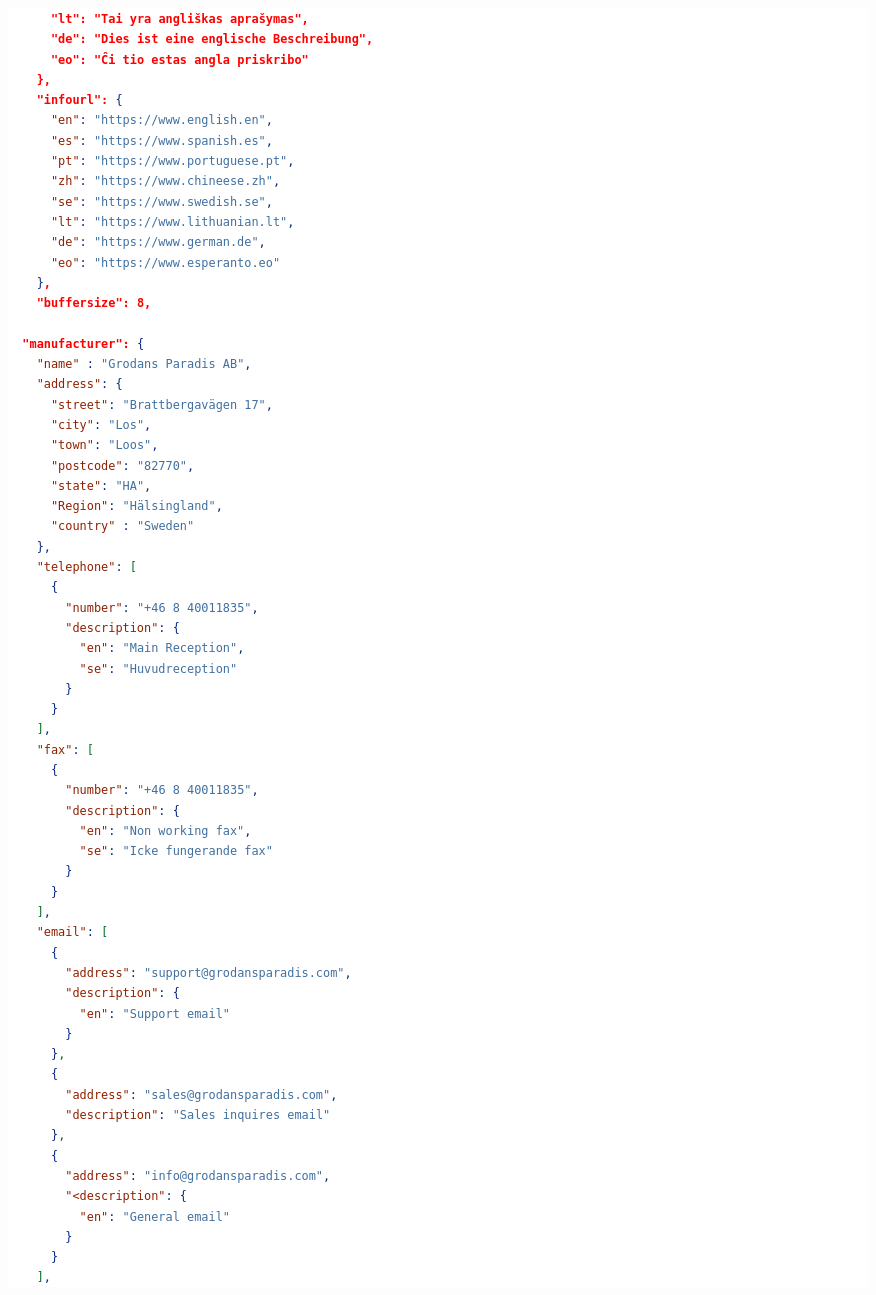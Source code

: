 ```json
      "lt": "Tai yra angliškas aprašymas",
      "de": "Dies ist eine englische Beschreibung",
      "eo": "Ĉi tio estas angla priskribo"
    },
    "infourl": {
      "en": "https://www.english.en",
      "es": "https://www.spanish.es",
      "pt": "https://www.portuguese.pt",
      "zh": "https://www.chineese.zh",
      "se": "https://www.swedish.se",
      "lt": "https://www.lithuanian.lt",
      "de": "https://www.german.de",
      "eo": "https://www.esperanto.eo"
    },
    "buffersize": 8,

  "manufacturer": {
    "name" : "Grodans Paradis AB",
    "address": {
      "street": "Brattbergavägen 17",
      "city": "Los",
      "town": "Loos",
      "postcode": "82770",
      "state": "HA",
      "Region": "Hälsingland",
      "country" : "Sweden"
    },
    "telephone": [
      {
        "number": "+46 8 40011835",
        "description": {
          "en": "Main Reception",
          "se": "Huvudreception"
        }
      }
    ],
    "fax": [
      {
        "number": "+46 8 40011835",
        "description": {
          "en": "Non working fax",
          "se": "Icke fungerande fax"
        }
      }
    ],
    "email": [
      {
        "address": "support@grodansparadis.com",
        "description": {
          "en": "Support email"
        }
      },
      {
        "address": "sales@grodansparadis.com",
        "description": "Sales inquires email"
      },
      {
        "address": "info@grodansparadis.com",
        "<description": {
          "en": "General email"
        }
      }
    ],
```